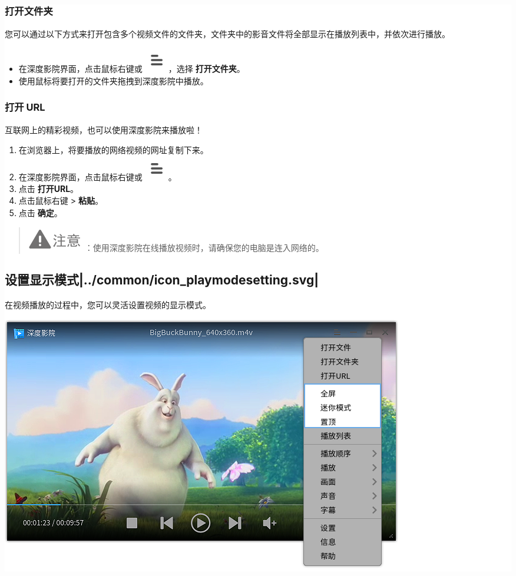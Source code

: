 ### 打开文件夹 
您可以通过以下方式来打开包含多个视频文件的文件夹，文件夹中的影音文件将全部显示在播放列表中，并依次进行播放。

- 在深度影院界面，点击鼠标右键或 ![界面按钮图标](icon/icon_menu.svg)，选择 **打开文件夹**。
- 使用鼠标将要打开的文件夹拖拽到深度影院中播放。

### 打开 URL

互联网上的精彩视频，也可以使用深度影院来播放啦！

1. 在浏览器上，将要播放的网络视频的网址复制下来。
2. 在深度影院界面，点击鼠标右键或 ![界面按钮图标](icon/icon_menu.svg)。
3. 点击 **打开URL**。
4. 点击鼠标右键 > **粘贴**。
5. 点击 **确定**。

> ![attention](icon/attention.svg) ：使用深度影院在线播放视频时，请确保您的电脑是连入网络的。

## 设置显示模式|../common/icon_playmodesetting.svg|

在视频播放的过程中，您可以灵活设置视频的显示模式。

![0|设置播放模式](png/playmodesetting.png)
